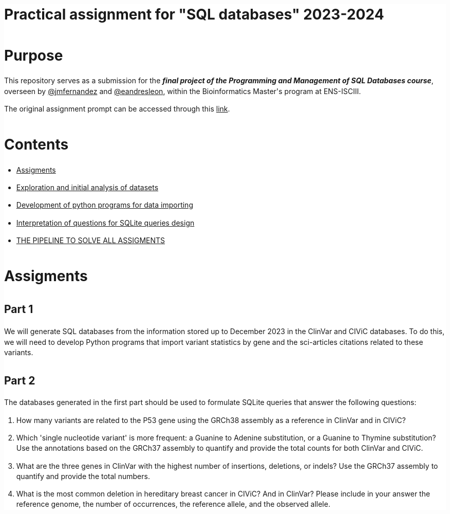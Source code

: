 # Practical assignment for "SQL databases" 2023-2024

# Purpose

This repository serves as a submission for the ***final project of the Programming and Management of SQL Databases course***, overseen by [@jmfernandez](https://github.com/jmfernandez) and [@eandresleon](https://github.com/eandresleon), within the Bioinformatics Master's program at ENS-ISCIII. 

The original assignment prompt can be accessed through this [link](https://drive.google.com/file/d/1-Sh3ucoHaoUjv3kEpWo5S-7XR5I_A66t/view).

# Contents

* [Assigments](#assigments)

* [Exploration and initial analysis of datasets](#exploration-and-initial-analysis-of-datasets)

* [Development of python programs for data importing](#development-of-python-programs-for-data-importing)

* [Interpretation of questions for SQLite queries design](#interpretation-of-questions-for-sqlite-queries-design)

* [THE PIPELINE TO SOLVE ALL ASSIGMENTS](#use-of-a-pipeline-to-solve-all-assigments)

# Assigments

## Part 1

We will generate SQL databases from the information stored up to December 2023 in the ClinVar and CIViC databases. To do this, we will need to develop Python programs that import variant statistics by gene and the sci-articles citations related to these variants.

## Part 2

The databases generated in the first part should be used to formulate SQLite queries that answer the following questions:

1. How many variants are related to the P53 gene using the GRCh38 assembly as a reference in ClinVar and in CIViC?

2. Which 'single nucleotide variant' is more frequent: a Guanine to Adenine substitution, or a Guanine to Thymine substitution? Use the annotations based on the GRCh37 assembly to quantify and provide the total counts for both ClinVar and CIViC.

3. What are the three genes in ClinVar with the highest number of insertions, deletions, or indels? Use the GRCh37 assembly to quantify and provide the total numbers.

4. What is the most common deletion in hereditary breast cancer in CIViC? And in ClinVar? Please include in your answer the reference genome, the number of occurrences, the reference allele, and the observed allele.
